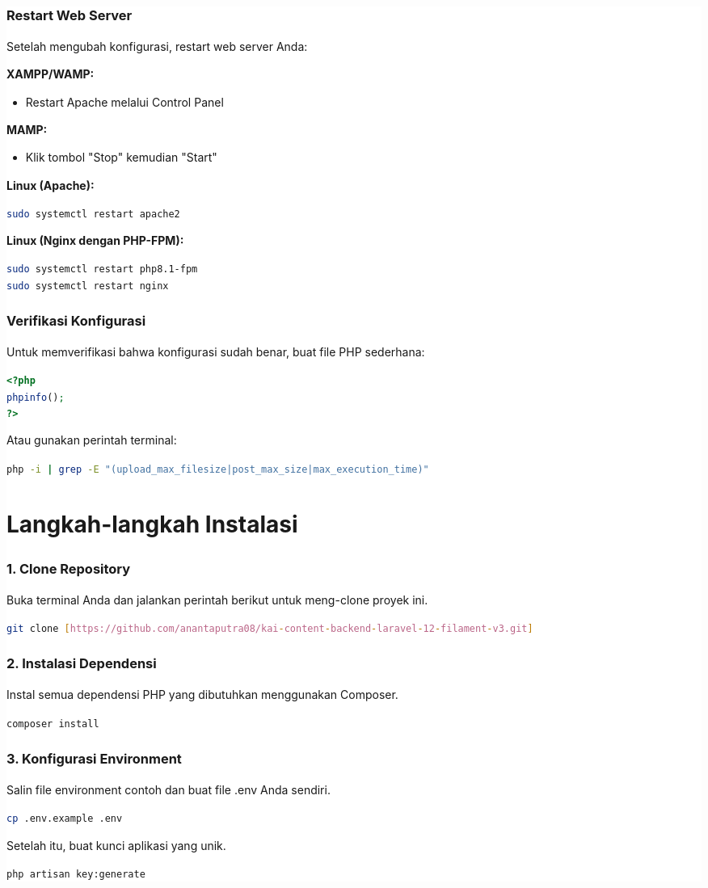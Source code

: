 ### Restart Web Server

Setelah mengubah konfigurasi, restart web server Anda:

**XAMPP/WAMP:**
- Restart Apache melalui Control Panel

**MAMP:**
- Klik tombol "Stop" kemudian "Start"

**Linux (Apache):**
```bash
sudo systemctl restart apache2
```

**Linux (Nginx dengan PHP-FPM):**
```bash
sudo systemctl restart php8.1-fpm
sudo systemctl restart nginx
```

### Verifikasi Konfigurasi

Untuk memverifikasi bahwa konfigurasi sudah benar, buat file PHP sederhana:

```php
<?php
phpinfo();
?>
```

Atau gunakan perintah terminal:
```bash
php -i | grep -E "(upload_max_filesize|post_max_size|max_execution_time)"
```

# Langkah-langkah Instalasi

### 1. Clone Repository
Buka terminal Anda dan jalankan perintah berikut untuk meng-clone proyek ini.
```bash
git clone [https://github.com/anantaputra08/kai-content-backend-laravel-12-filament-v3.git]
```

### 2. Instalasi Dependensi
Instal semua dependensi PHP yang dibutuhkan menggunakan Composer.
```bash
composer install
```

### 3. Konfigurasi Environment
Salin file environment contoh dan buat file .env Anda sendiri.
```bash
cp .env.example .env
```
Setelah itu, buat kunci aplikasi yang unik.
```bash
php artisan key:generate
```
